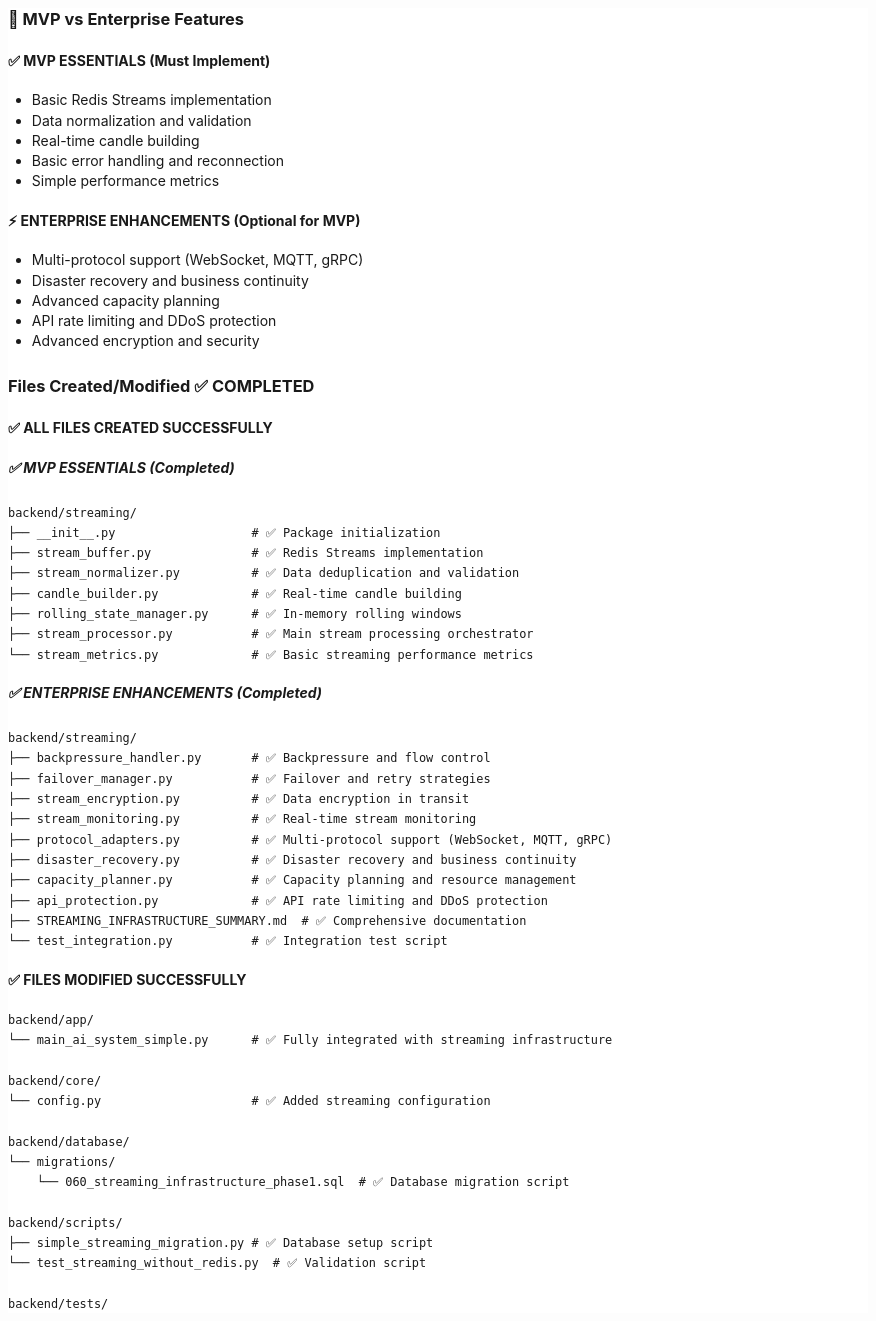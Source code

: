 ### **🎯 MVP vs Enterprise Features**

#### **✅ MVP ESSENTIALS (Must Implement)**
- Basic Redis Streams implementation
- Data normalization and validation
- Real-time candle building
- Basic error handling and reconnection
- Simple performance metrics

#### **⚡ ENTERPRISE ENHANCEMENTS (Optional for MVP)**
- Multi-protocol support (WebSocket, MQTT, gRPC)
- Disaster recovery and business continuity
- Advanced capacity planning
- API rate limiting and DDoS protection
- Advanced encryption and security

### **Files Created/Modified** ✅ **COMPLETED**

#### **✅ ALL FILES CREATED SUCCESSFULLY**

##### **✅ MVP ESSENTIALS (Completed)**
```
backend/streaming/
├── __init__.py                   # ✅ Package initialization
├── stream_buffer.py              # ✅ Redis Streams implementation
├── stream_normalizer.py          # ✅ Data deduplication and validation
├── candle_builder.py             # ✅ Real-time candle building
├── rolling_state_manager.py      # ✅ In-memory rolling windows
├── stream_processor.py           # ✅ Main stream processing orchestrator
└── stream_metrics.py             # ✅ Basic streaming performance metrics
```

##### **✅ ENTERPRISE ENHANCEMENTS (Completed)**
```
backend/streaming/
├── backpressure_handler.py       # ✅ Backpressure and flow control
├── failover_manager.py           # ✅ Failover and retry strategies
├── stream_encryption.py          # ✅ Data encryption in transit
├── stream_monitoring.py          # ✅ Real-time stream monitoring
├── protocol_adapters.py          # ✅ Multi-protocol support (WebSocket, MQTT, gRPC)
├── disaster_recovery.py          # ✅ Disaster recovery and business continuity
├── capacity_planner.py           # ✅ Capacity planning and resource management
├── api_protection.py             # ✅ API rate limiting and DDoS protection
├── STREAMING_INFRASTRUCTURE_SUMMARY.md  # ✅ Comprehensive documentation
└── test_integration.py           # ✅ Integration test script
```

#### **✅ FILES MODIFIED SUCCESSFULLY**
```
backend/app/
└── main_ai_system_simple.py      # ✅ Fully integrated with streaming infrastructure

backend/core/
└── config.py                     # ✅ Added streaming configuration

backend/database/
└── migrations/
    └── 060_streaming_infrastructure_phase1.sql  # ✅ Database migration script

backend/scripts/
├── simple_streaming_migration.py # ✅ Database setup script
└── test_streaming_without_redis.py  # ✅ Validation script

backend/tests/
```